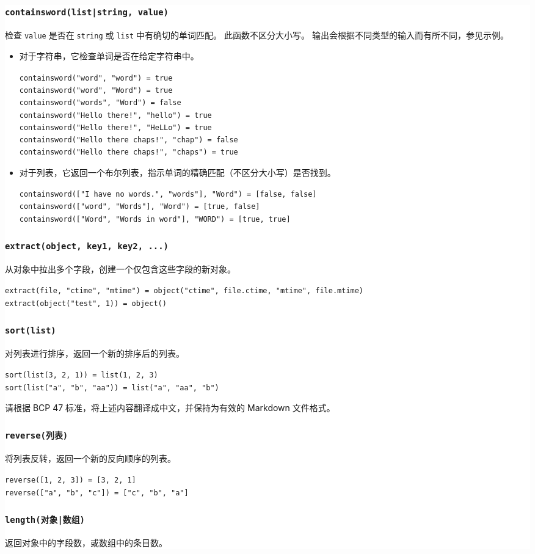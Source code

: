### `containsword(list|string, value)`

检查 `value` 是否在 `string` 或 `list` 中有确切的单词匹配。
此函数不区分大小写。
输出会根据不同类型的输入而有所不同，参见示例。

- 对于字符串，它检查单词是否在给定字符串中。
   ```
   containsword("word", "word") = true
   containsword("word", "Word") = true
   containsword("words", "Word") = false
   containsword("Hello there!", "hello") = true
   containsword("Hello there!", "HeLLo") = true
   containsword("Hello there chaps!", "chap") = false
   containsword("Hello there chaps!", "chaps") = true
   ```

- 对于列表，它返回一个布尔列表，指示单词的精确匹配（不区分大小写）是否找到。
   ```
   containsword(["I have no words.", "words"], "Word") = [false, false]
   containsword(["word", "Words"], "Word") = [true, false]
   containsword(["Word", "Words in word"], "WORD") = [true, true]
   ```

### `extract(object, key1, key2, ...)`

从对象中拉出多个字段，创建一个仅包含这些字段的新对象。

```
extract(file, "ctime", "mtime") = object("ctime", file.ctime, "mtime", file.mtime)
extract(object("test", 1)) = object()
```

### `sort(list)`

对列表进行排序，返回一个新的排序后的列表。

```
sort(list(3, 2, 1)) = list(1, 2, 3)
sort(list("a", "b", "aa")) = list("a", "aa", "b")
```

请根据 BCP 47 标准，将上述内容翻译成中文，并保持为有效的 Markdown 文件格式。

### `reverse(列表)`

将列表反转，返回一个新的反向顺序的列表。

```
reverse([1, 2, 3]) = [3, 2, 1]
reverse(["a", "b", "c"]) = ["c", "b", "a"]
```

### `length(对象|数组)`

返回对象中的字段数，或数组中的条目数。
